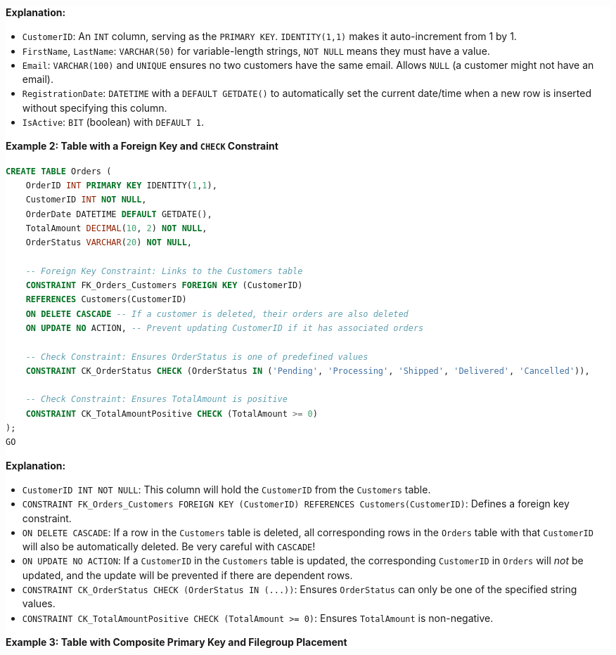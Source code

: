 **Explanation:**
* `CustomerID`: An `INT` column, serving as the `PRIMARY KEY`. `IDENTITY(1,1)` makes it auto-increment from 1 by 1.
* `FirstName`, `LastName`: `VARCHAR(50)` for variable-length strings, `NOT NULL` means they must have a value.
* `Email`: `VARCHAR(100)` and `UNIQUE` ensures no two customers have the same email. Allows `NULL` (a customer might not have an email).
* `RegistrationDate`: `DATETIME` with a `DEFAULT GETDATE()` to automatically set the current date/time when a new row is inserted without specifying this column.
* `IsActive`: `BIT` (boolean) with `DEFAULT 1`.

**Example 2: Table with a Foreign Key and `CHECK` Constraint**

```sql
CREATE TABLE Orders (
    OrderID INT PRIMARY KEY IDENTITY(1,1),
    CustomerID INT NOT NULL,
    OrderDate DATETIME DEFAULT GETDATE(),
    TotalAmount DECIMAL(10, 2) NOT NULL,
    OrderStatus VARCHAR(20) NOT NULL,
    
    -- Foreign Key Constraint: Links to the Customers table
    CONSTRAINT FK_Orders_Customers FOREIGN KEY (CustomerID)
    REFERENCES Customers(CustomerID)
    ON DELETE CASCADE -- If a customer is deleted, their orders are also deleted
    ON UPDATE NO ACTION, -- Prevent updating CustomerID if it has associated orders

    -- Check Constraint: Ensures OrderStatus is one of predefined values
    CONSTRAINT CK_OrderStatus CHECK (OrderStatus IN ('Pending', 'Processing', 'Shipped', 'Delivered', 'Cancelled')),
    
    -- Check Constraint: Ensures TotalAmount is positive
    CONSTRAINT CK_TotalAmountPositive CHECK (TotalAmount >= 0)
);
GO
```

**Explanation:**
* `CustomerID INT NOT NULL`: This column will hold the `CustomerID` from the `Customers` table.
* `CONSTRAINT FK_Orders_Customers FOREIGN KEY (CustomerID) REFERENCES Customers(CustomerID)`: Defines a foreign key constraint.
* `ON DELETE CASCADE`: If a row in the `Customers` table is deleted, all corresponding rows in the `Orders` table with that `CustomerID` will also be automatically deleted. Be very careful with `CASCADE`!
* `ON UPDATE NO ACTION`: If a `CustomerID` in the `Customers` table is updated, the corresponding `CustomerID` in `Orders` will *not* be updated, and the update will be prevented if there are dependent rows.
* `CONSTRAINT CK_OrderStatus CHECK (OrderStatus IN (...))`: Ensures `OrderStatus` can only be one of the specified string values.
* `CONSTRAINT CK_TotalAmountPositive CHECK (TotalAmount >= 0)`: Ensures `TotalAmount` is non-negative.

**Example 3: Table with Composite Primary Key and Filegroup Placement**
